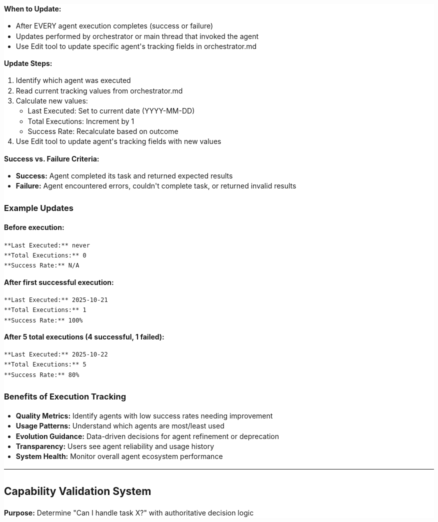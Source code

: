 **When to Update:**
- After EVERY agent execution completes (success or failure)
- Updates performed by orchestrator or main thread that invoked the agent
- Use Edit tool to update specific agent's tracking fields in orchestrator.md

**Update Steps:**
1. Identify which agent was executed
2. Read current tracking values from orchestrator.md
3. Calculate new values:
   - Last Executed: Set to current date (YYYY-MM-DD)
   - Total Executions: Increment by 1
   - Success Rate: Recalculate based on outcome
4. Use Edit tool to update agent's tracking fields with new values

**Success vs. Failure Criteria:**
- **Success:** Agent completed its task and returned expected results
- **Failure:** Agent encountered errors, couldn't complete task, or returned invalid results

### Example Updates

**Before execution:**
```markdown
**Last Executed:** never
**Total Executions:** 0
**Success Rate:** N/A
```

**After first successful execution:**
```markdown
**Last Executed:** 2025-10-21
**Total Executions:** 1
**Success Rate:** 100%
```

**After 5 total executions (4 successful, 1 failed):**
```markdown
**Last Executed:** 2025-10-22
**Total Executions:** 5
**Success Rate:** 80%
```

### Benefits of Execution Tracking

- **Quality Metrics:** Identify agents with low success rates needing improvement
- **Usage Patterns:** Understand which agents are most/least used
- **Evolution Guidance:** Data-driven decisions for agent refinement or deprecation
- **Transparency:** Users see agent reliability and usage history
- **System Health:** Monitor overall agent ecosystem performance

---

## Capability Validation System

**Purpose:** Determine "Can I handle task X?" with authoritative decision logic
